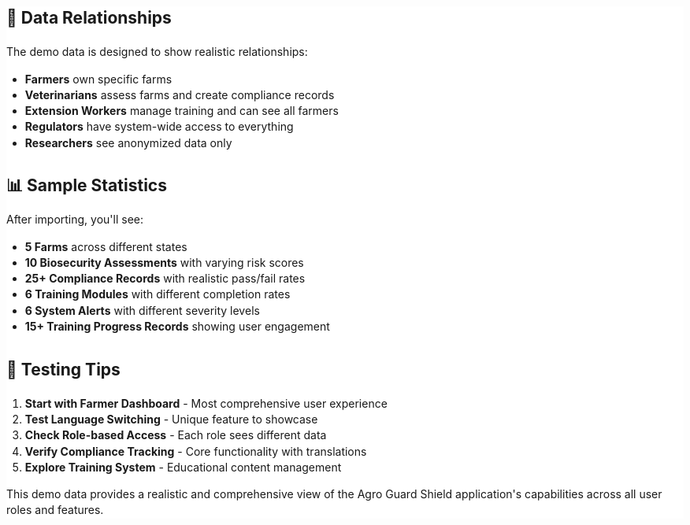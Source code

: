 ## 🔧 **Data Relationships**

The demo data is designed to show realistic relationships:

- **Farmers** own specific farms
- **Veterinarians** assess farms and create compliance records
- **Extension Workers** manage training and can see all farmers
- **Regulators** have system-wide access to everything
- **Researchers** see anonymized data only

## 📊 **Sample Statistics**

After importing, you'll see:
- **5 Farms** across different states
- **10 Biosecurity Assessments** with varying risk scores
- **25+ Compliance Records** with realistic pass/fail rates
- **6 Training Modules** with different completion rates
- **6 System Alerts** with different severity levels
- **15+ Training Progress Records** showing user engagement

## 🎯 **Testing Tips**

1. **Start with Farmer Dashboard** - Most comprehensive user experience
2. **Test Language Switching** - Unique feature to showcase
3. **Check Role-based Access** - Each role sees different data
4. **Verify Compliance Tracking** - Core functionality with translations
5. **Explore Training System** - Educational content management

This demo data provides a realistic and comprehensive view of the Agro Guard Shield application's capabilities across all user roles and features.
